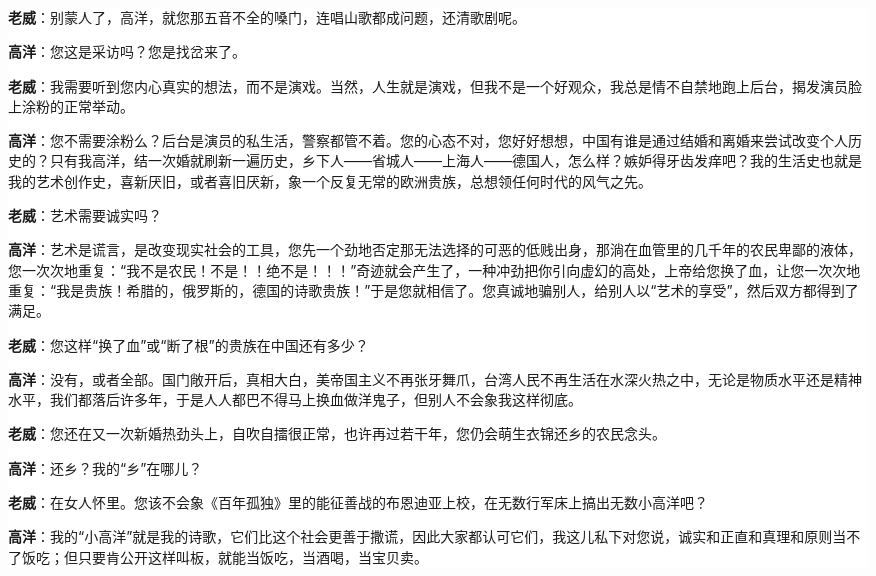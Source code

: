 **老威**：别蒙人了，高洋，就您那五音不全的嗓门，连唱山歌都成问题，还清歌剧呢。

**高洋**：您这是采访吗？您是找岔来了。

**老威**：我需要听到您内心真实的想法，而不是演戏。当然，人生就是演戏，但我不是一个好观众，我总是情不自禁地跑上后台，揭发演员脸上涂粉的正常举动。

**高洋**：您不需要涂粉么？后台是演员的私生活，警察都管不着。您的心态不对，您好好想想，中国有谁是通过结婚和离婚来尝试改变个人历史的？只有我高洋，结一次婚就刷新一遍历史，乡下人——省城人——上海人——德国人，怎么样？嫉妒得牙齿发痒吧？我的生活史也就是我的艺术创作史，喜新厌旧，或者喜旧厌新，象一个反复无常的欧洲贵族，总想领任何时代的风气之先。

**老威**：艺术需要诚实吗？

**高洋**：艺术是谎言，是改变现实社会的工具，您先一个劲地否定那无法选择的可恶的低贱出身，那淌在血管里的几千年的农民卑鄙的液体，您一次次地重复：“我不是农民！不是！！绝不是！！！”奇迹就会产生了，一种冲劲把你引向虚幻的高处，上帝给您换了血，让您一次次地重复：“我是贵族！希腊的，俄罗斯的，德国的诗歌贵族！”于是您就相信了。您真诚地骗别人，给别人以“艺术的享受”，然后双方都得到了满足。

**老威**：您这样“换了血”或“断了根”的贵族在中国还有多少？

**高洋**：没有，或者全部。国门敞开后，真相大白，美帝国主义不再张牙舞爪，台湾人民不再生活在水深火热之中，无论是物质水平还是精神水平，我们都落后许多年，于是人人都巴不得马上换血做洋鬼子，但别人不会象我这样彻底。

**老威**：您还在又一次新婚热劲头上，自吹自擂很正常，也许再过若干年，您仍会萌生衣锦还乡的农民念头。

**高洋**：还乡？我的“乡”在哪儿？

**老威**：在女人怀里。您该不会象《百年孤独》里的能征善战的布恩迪亚上校，在无数行军床上搞出无数小高洋吧？

**高洋**：我的“小高洋”就是我的诗歌，它们比这个社会更善于撒谎，因此大家都认可它们，我这儿私下对您说，诚实和正直和真理和原则当不了饭吃；但只要肯公开这样叫板，就能当饭吃，当酒喝，当宝贝卖。
